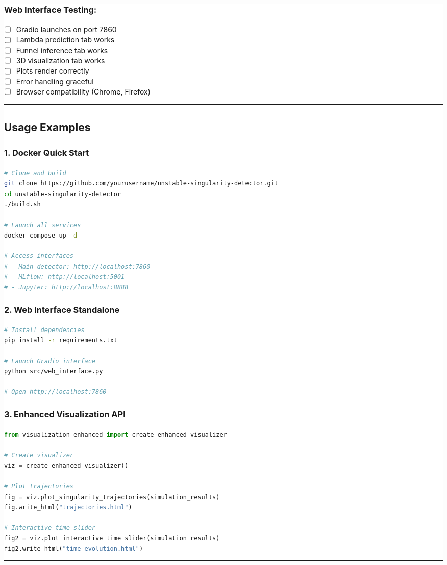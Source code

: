 ### Web Interface Testing:

- [ ] Gradio launches on port 7860
- [ ] Lambda prediction tab works
- [ ] Funnel inference tab works
- [ ] 3D visualization tab works
- [ ] Plots render correctly
- [ ] Error handling graceful
- [ ] Browser compatibility (Chrome, Firefox)

---

## Usage Examples

### 1. Docker Quick Start

```bash
# Clone and build
git clone https://github.com/yourusername/unstable-singularity-detector.git
cd unstable-singularity-detector
./build.sh

# Launch all services
docker-compose up -d

# Access interfaces
# - Main detector: http://localhost:7860
# - MLflow: http://localhost:5001
# - Jupyter: http://localhost:8888
```

### 2. Web Interface Standalone

```bash
# Install dependencies
pip install -r requirements.txt

# Launch Gradio interface
python src/web_interface.py

# Open http://localhost:7860
```

### 3. Enhanced Visualization API

```python
from visualization_enhanced import create_enhanced_visualizer

# Create visualizer
viz = create_enhanced_visualizer()

# Plot trajectories
fig = viz.plot_singularity_trajectories(simulation_results)
fig.write_html("trajectories.html")

# Interactive time slider
fig2 = viz.plot_interactive_time_slider(simulation_results)
fig2.write_html("time_evolution.html")
```

---